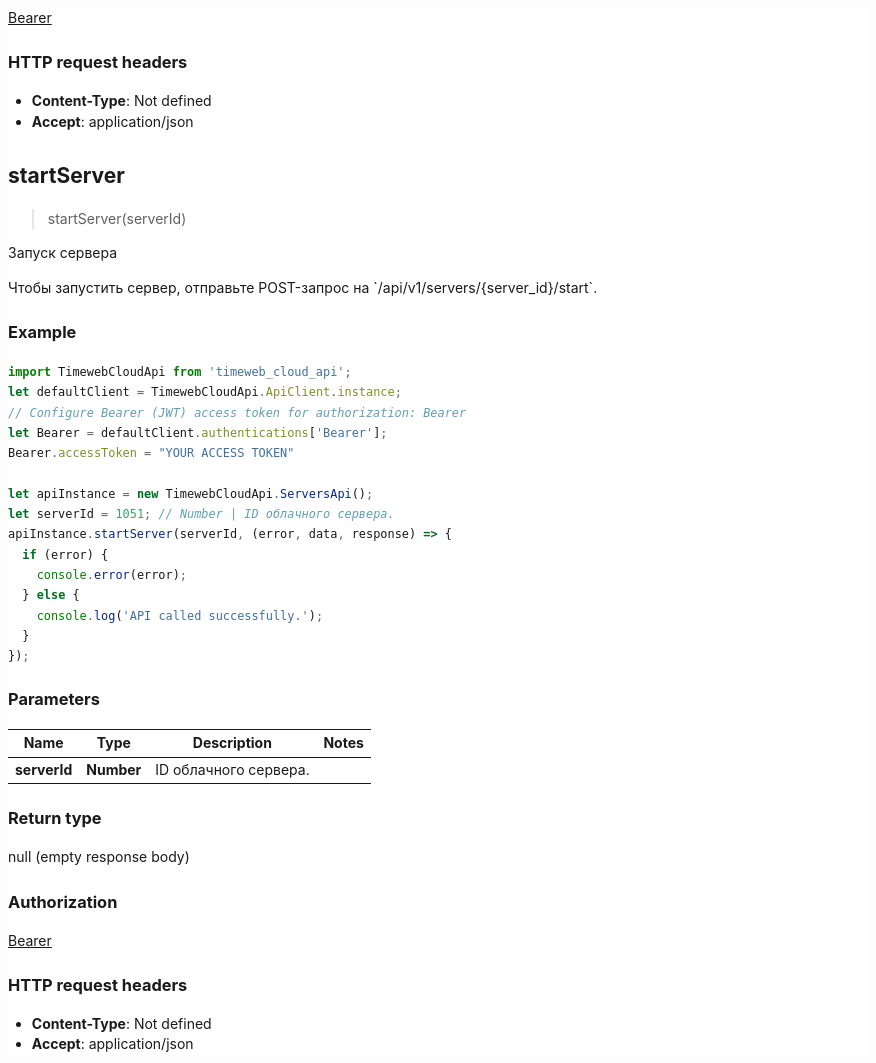 [Bearer](../README.md#Bearer)

### HTTP request headers

- **Content-Type**: Not defined
- **Accept**: application/json


## startServer

> startServer(serverId)

Запуск сервера

Чтобы запустить сервер, отправьте POST-запрос на &#x60;/api/v1/servers/{server_id}/start&#x60;.

### Example

```javascript
import TimewebCloudApi from 'timeweb_cloud_api';
let defaultClient = TimewebCloudApi.ApiClient.instance;
// Configure Bearer (JWT) access token for authorization: Bearer
let Bearer = defaultClient.authentications['Bearer'];
Bearer.accessToken = "YOUR ACCESS TOKEN"

let apiInstance = new TimewebCloudApi.ServersApi();
let serverId = 1051; // Number | ID облачного сервера.
apiInstance.startServer(serverId, (error, data, response) => {
  if (error) {
    console.error(error);
  } else {
    console.log('API called successfully.');
  }
});
```

### Parameters


Name | Type | Description  | Notes
------------- | ------------- | ------------- | -------------
 **serverId** | **Number**| ID облачного сервера. | 

### Return type

null (empty response body)

### Authorization

[Bearer](../README.md#Bearer)

### HTTP request headers

- **Content-Type**: Not defined
- **Accept**: application/json
